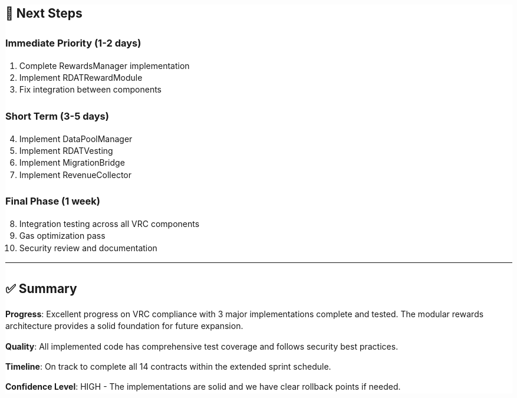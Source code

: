 
## 🚀 Next Steps

### **Immediate Priority (1-2 days)**
1. Complete RewardsManager implementation
2. Implement RDATRewardModule
3. Fix integration between components

### **Short Term (3-5 days)**
4. Implement DataPoolManager
5. Implement RDATVesting
6. Implement MigrationBridge
7. Implement RevenueCollector

### **Final Phase (1 week)**
8. Integration testing across all VRC components
9. Gas optimization pass
10. Security review and documentation

---

## ✅ **Summary**

**Progress**: Excellent progress on VRC compliance with 3 major implementations complete and tested. The modular rewards architecture provides a solid foundation for future expansion.

**Quality**: All implemented code has comprehensive test coverage and follows security best practices.

**Timeline**: On track to complete all 14 contracts within the extended sprint schedule.

**Confidence Level**: HIGH - The implementations are solid and we have clear rollback points if needed.